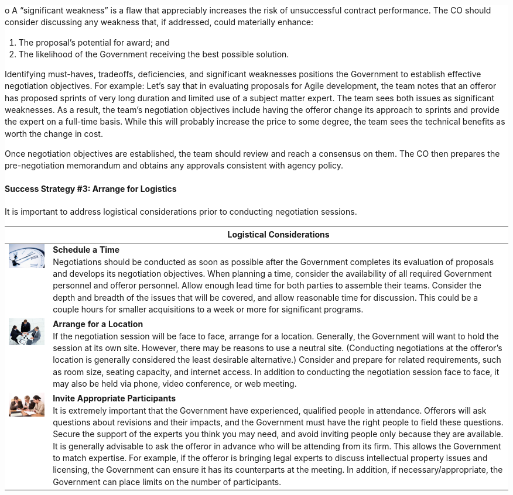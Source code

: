   o   A “significant weakness” is a flaw that appreciably increases the risk of unsuccessful contract performance. The CO should consider discussing any weakness that, if addressed, could materially enhance:

  1. The proposal’s potential for award; and  
  2. The likelihood of the Government receiving the best possible solution.

Identifying must-haves, tradeoffs, deficiencies, and significant weaknesses positions the Government to establish effective negotiation objectives. For example: Let’s say that in evaluating proposals for Agile development, the team notes that an offeror has proposed sprints of very long duration and limited use of a subject matter expert. The team sees both issues as significant weaknesses. As a result, the team’s negotiation objectives include having the offeror change its approach to sprints and provide the expert on a full-time basis. While this will probably increase the price to some degree, the team sees the technical benefits as worth the change in cost.

Once negotiation objectives are established, the team should review and reach a consensus on them. The CO then prepares the pre-negotiation memorandum and obtains any approvals consistent with agency policy.

#### Success Strategy \#3: Arrange for Logistics

It is important to address logistical considerations prior to conducting negotiation sessions.

|  | Logistical Considerations |
|--|--|
|   ![ ](https://github.com/kristenjernigan/kj-liatest/blob/f09c9e5d26ada1e17c911bf401125dc40609fc6b/Media/Module%203/clock.gif)   | **Schedule a Time** <br> Negotiations should be conducted as soon as possible after the Government completes its evaluation of proposals and develops its negotiation objectives.  When planning a time, consider the availability of all required Government personnel and offeror personnel. Allow enough lead time for both parties to assemble their teams. Consider the depth and breadth of the issues that will be covered, and allow reasonable time for discussion. This could be a couple hours for smaller acquisitions to a week or more for significant programs. |
| ![ ](https://github.com/kristenjernigan/kj-liatest/blob/f09c9e5d26ada1e17c911bf401125dc40609fc6b/Media/Module%203/arrange%20location.gif) | **Arrange for a Location**  <br> If the negotiation session will be face to face, arrange for a location. Generally, the Government will want to hold the session at its own site. However, there may be reasons to use a neutral site. (Conducting negotiations at the offeror’s location is generally considered the least desirable alternative.) Consider and prepare for related requirements, such as room size, seating capacity, and internet access.  In addition to conducting the negotiation session face to face, it may also be held via phone, video conference, or web meeting. |
|![ ](https://github.com/kristenjernigan/kj-liatest/blob/f09c9e5d26ada1e17c911bf401125dc40609fc6b/Media/Module%203/invite%20participants.gif)  | **Invite Appropriate Participants**  <br>It is extremely important that the Government have experienced, qualified people in attendance. Offerors will ask questions about revisions and their impacts, and the Government must have the right people to field these questions. Secure the support of the experts you think you may need, and avoid inviting people only because they are available. It is generally advisable to ask the offeror in advance who will be attending from its firm. This allows the Government to match expertise. For example, if the offeror is bringing legal experts to discuss intellectual property issues and licensing, the Government can ensure it has its counterparts at the meeting. In addition, if necessary/appropriate, the Government can place limits on the number of participants. |